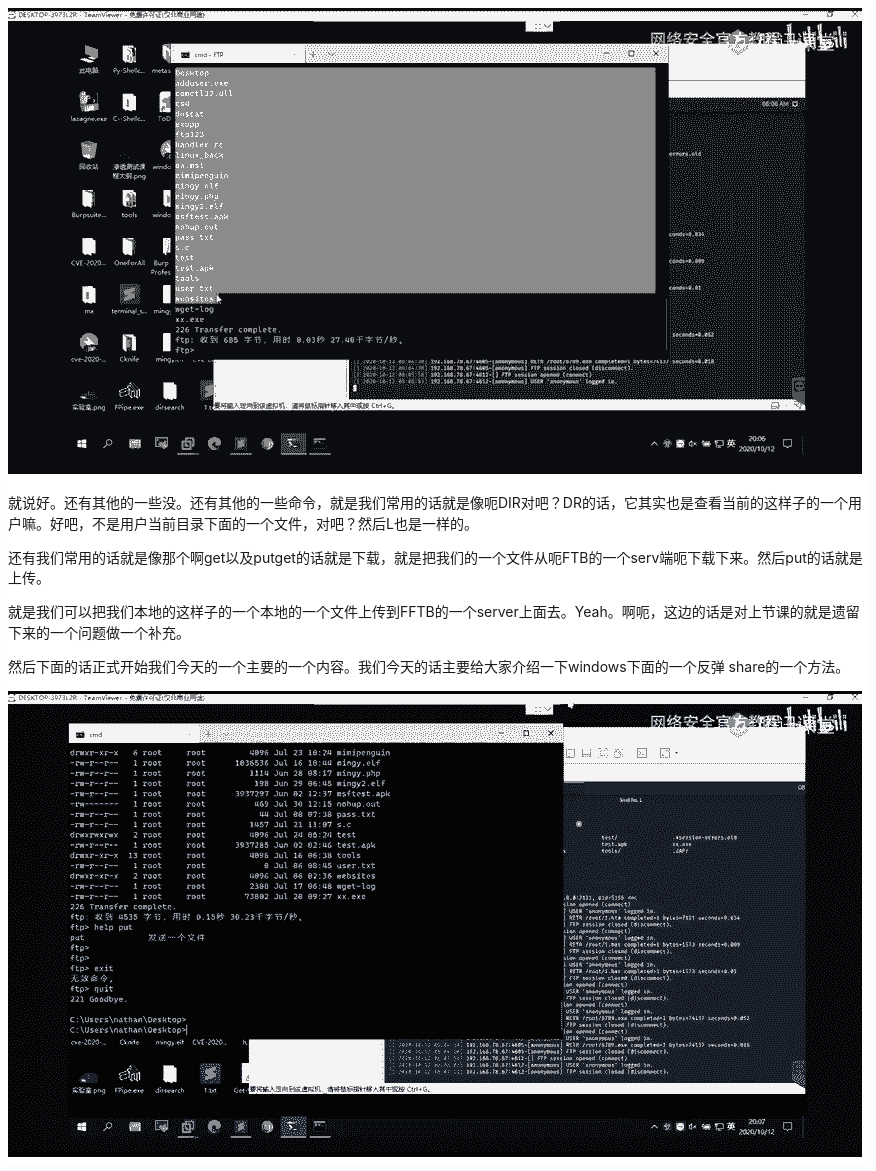 ![](img/c49a8d8e38dd136d896e774b0146a828_22.png)

就说好。还有其他的一些没。还有其他的一些命令，就是我们常用的话就是像呃DIR对吧？DR的话，它其实也是查看当前的这样子的一个用户嘛。好吧，不是用户当前目录下面的一个文件，对吧？然后L也是一样的。

还有我们常用的话就是像那个啊get以及putget的话就是下载，就是把我们的一个文件从呃FTB的一个serv端呃下载下来。然后put的话就是上传。

就是我们可以把我们本地的这样子的一个本地的一个文件上传到FFTB的一个server上面去。Yeah。啊呃，这边的话是对上节课的就是遗留下来的一个问题做一个补充。

然后下面的话正式开始我们今天的一个主要的一个内容。我们今天的话主要给大家介绍一下windows下面的一个反弹 share的一个方法。



![](img/c49a8d8e38dd136d896e774b0146a828_24.png)
